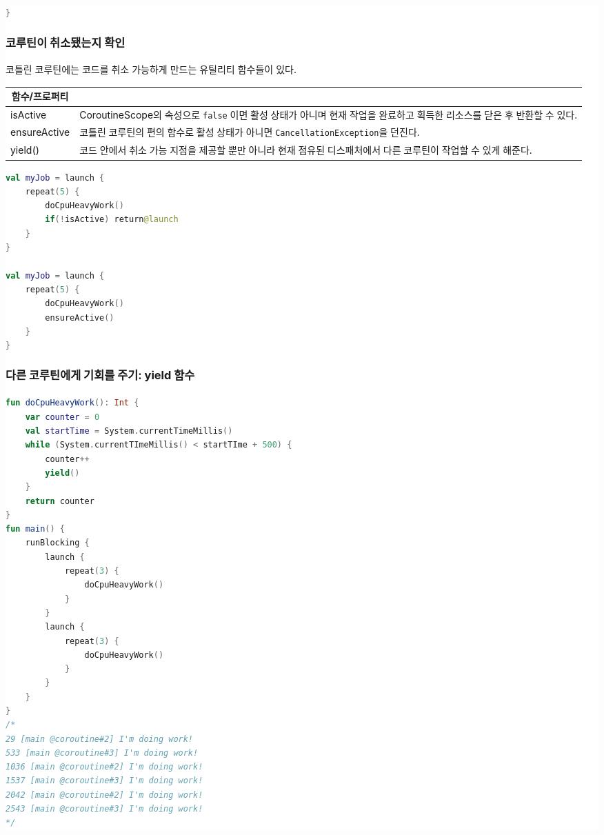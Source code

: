 ```kotlin
}
```

### 코루틴이 취소됐는지 확인

코틀린 코루틴에는 코드를 취소 가능하게 만드는 유틸리티 함수들이 있다.

| 함수/프로퍼티 |  |
| --- | --- |
| isActive | CoroutineScope의 속성으로 `false` 이면 활성 상태가 아니며 현재 작업을 완료하고 획득한 리소스를 닫은 후 반환할 수 있다. |
| ensureActive | 코틀린 코루틴의 편의 함수로 활성 상태가 아니면 `CancellationException`을 던진다. |
| yield() | 코드 안에서 취소 가능 지점을 제공할 뿐만 아니라 현재 점유된 디스패처에서 다른 코루틴이 작업할 수 있게 해준다. |

```kotlin
val myJob = launch {
    repeat(5) {
        doCpuHeavyWork()
        if(!isActive) return@launch
    }
}

val myJob = launch {
    repeat(5) {
        doCpuHeavyWork()
        ensureActive()
    }
}
```

### 다른 코루틴에게 기회를 주기: yield 함수

```kotlin
fun doCpuHeavyWork(): Int {
    var counter = 0
    val startTime = System.currentTimeMillis()
    while (System.currentTImeMillis() < startTIme + 500) {
        counter++
        yield()
    }
    return counter
}
fun main() {
    runBlocking {
        launch {
            repeat(3) {
                doCpuHeavyWork()
            }
        }
        launch {
            repeat(3) {
                doCpuHeavyWork()
            }
        }
    }
}
/*
29 [main @coroutine#2] I'm doing work!
533 [main @coroutine#3] I'm doing work!
1036 [main @coroutine#2] I'm doing work!
1537 [main @coroutine#3] I'm doing work!
2042 [main @coroutine#2] I'm doing work!
2543 [main @coroutine#3] I'm doing work!
*/
```